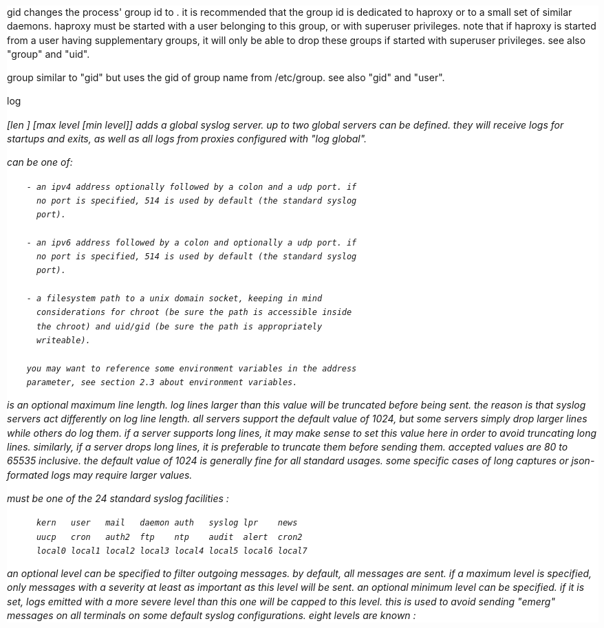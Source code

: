 gid <number>
  changes the process' group id to <number>. it is recommended that the group
  id is dedicated to haproxy or to a small set of similar daemons. haproxy must
  be started with a user belonging to this group, or with superuser privileges.
  note that if haproxy is started from a user having supplementary groups, it
  will only be able to drop these groups if started with superuser privileges.
  see also "group" and "uid".

group <group name>
  similar to "gid" but uses the gid of group name <group name> from /etc/group.
  see also "gid" and "user".

log <address> [len <length>] <facility> [max level [min level]]
  adds a global syslog server. up to two global servers can be defined. they
  will receive logs for startups and exits, as well as all logs from proxies
  configured with "log global".

  <address> can be one of:

        - an ipv4 address optionally followed by a colon and a udp port. if
          no port is specified, 514 is used by default (the standard syslog
          port).

        - an ipv6 address followed by a colon and optionally a udp port. if
          no port is specified, 514 is used by default (the standard syslog
          port).

        - a filesystem path to a unix domain socket, keeping in mind
          considerations for chroot (be sure the path is accessible inside
          the chroot) and uid/gid (be sure the path is appropriately
          writeable).

        you may want to reference some environment variables in the address
        parameter, see section 2.3 about environment variables.

  <length> is an optional maximum line length. log lines larger than this value
           will be truncated before being sent. the reason is that syslog
           servers act differently on log line length. all servers support the
           default value of 1024, but some servers simply drop larger lines
           while others do log them. if a server supports long lines, it may
           make sense to set this value here in order to avoid truncating long
           lines. similarly, if a server drops long lines, it is preferable to
           truncate them before sending them. accepted values are 80 to 65535
           inclusive. the default value of 1024 is generally fine for all
           standard usages. some specific cases of long captures or
           json-formated logs may require larger values.

  <facility> must be one of the 24 standard syslog facilities :

          kern   user   mail   daemon auth   syslog lpr    news
          uucp   cron   auth2  ftp    ntp    audit  alert  cron2
          local0 local1 local2 local3 local4 local5 local6 local7

  an optional level can be specified to filter outgoing messages. by default,
  all messages are sent. if a maximum level is specified, only messages with a
  severity at least as important as this level will be sent. an optional minimum
  level can be specified. if it is set, logs emitted with a more severe level
  than this one will be capped to this level. this is used to avoid sending
  "emerg" messages on all terminals on some default syslog configurations.
  eight levels are known :
